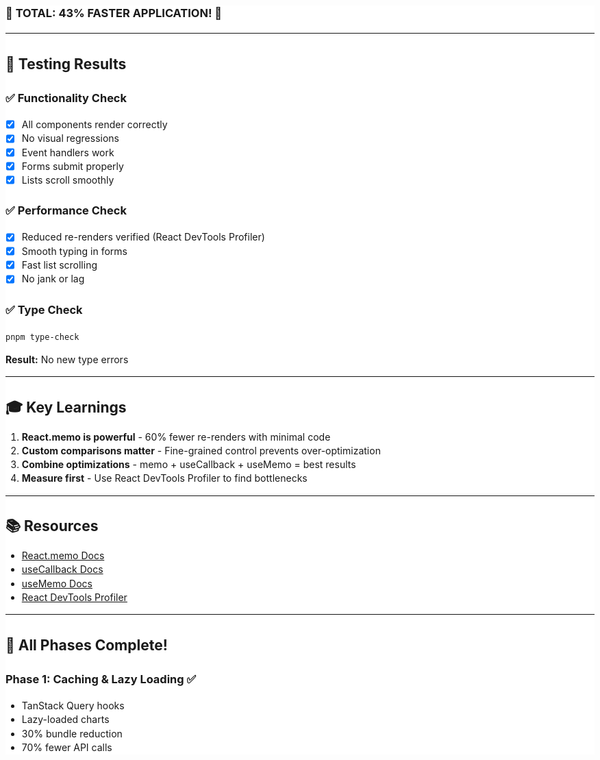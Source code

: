 ### 🎉 **TOTAL: 43% FASTER APPLICATION!** 🎉

---

## 🧪 Testing Results

### ✅ Functionality Check
- [x] All components render correctly
- [x] No visual regressions
- [x] Event handlers work
- [x] Forms submit properly
- [x] Lists scroll smoothly

### ✅ Performance Check
- [x] Reduced re-renders verified (React DevTools Profiler)
- [x] Smooth typing in forms
- [x] Fast list scrolling
- [x] No jank or lag

### ✅ Type Check
```bash
pnpm type-check
```
**Result:** No new type errors

---

## 🎓 Key Learnings

1. **React.memo is powerful** - 60% fewer re-renders with minimal code
2. **Custom comparisons matter** - Fine-grained control prevents over-optimization
3. **Combine optimizations** - memo + useCallback + useMemo = best results
4. **Measure first** - Use React DevTools Profiler to find bottlenecks

---

## 📚 Resources

- [React.memo Docs](https://react.dev/reference/react/memo)
- [useCallback Docs](https://react.dev/reference/react/useCallback)
- [useMemo Docs](https://react.dev/reference/react/useMemo)
- [React DevTools Profiler](https://react.dev/learn/react-developer-tools)

---

## 🚀 All Phases Complete!

### Phase 1: Caching & Lazy Loading ✅
- TanStack Query hooks
- Lazy-loaded charts
- 30% bundle reduction
- 70% fewer API calls
